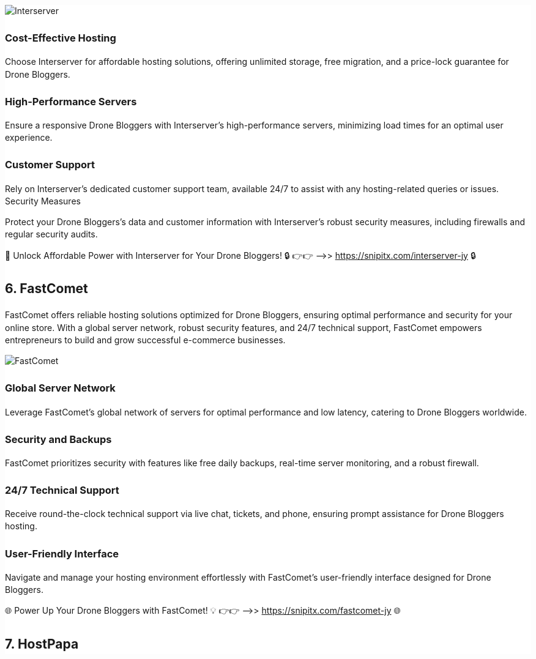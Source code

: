 ![Interserver](https://i.imgur.com/OM5dOEW.jpeg "Interserver Hosting")

### Cost-Effective Hosting
Choose Interserver for affordable hosting solutions, offering unlimited storage, free migration, and a price-lock guarantee for Drone Bloggers.

### High-Performance Servers
Ensure a responsive Drone Bloggers with Interserver’s high-performance servers, minimizing load times for an optimal user experience.

### Customer Support
Rely on Interserver’s dedicated customer support team, available 24/7 to assist with any hosting-related queries or issues.
Security Measures

Protect your Drone Bloggers’s data and customer information with Interserver’s robust security measures, including firewalls and regular security audits.

💸 Unlock Affordable Power with Interserver for Your Drone Bloggers! 🔒
👉👉 -->> https://snipitx.com/interserver-jy 🔒

## 6. FastComet

FastComet offers reliable hosting solutions optimized for Drone Bloggers, ensuring optimal performance and security for your online store. With a global server network, robust security features, and 24/7 technical support, FastComet empowers entrepreneurs to build and grow successful e-commerce businesses.

![FastComet](https://i.imgur.com/7qgXuWp.png "FastComet Hosting")

### Global Server Network
Leverage FastComet’s global network of servers for optimal performance and low latency, catering to Drone Bloggers worldwide.

### Security and Backups
FastComet prioritizes security with features like free daily backups, real-time server monitoring, and a robust firewall.

### 24/7 Technical Support
Receive round-the-clock technical support via live chat, tickets, and phone, ensuring prompt assistance for Drone Bloggers hosting.

### User-Friendly Interface
Navigate and manage your hosting environment effortlessly with FastComet’s user-friendly interface designed for Drone Bloggers.

🌐 Power Up Your Drone Bloggers with FastComet! 💡
👉👉 -->> https://snipitx.com/fastcomet-jy 🌐

## 7. HostPapa
